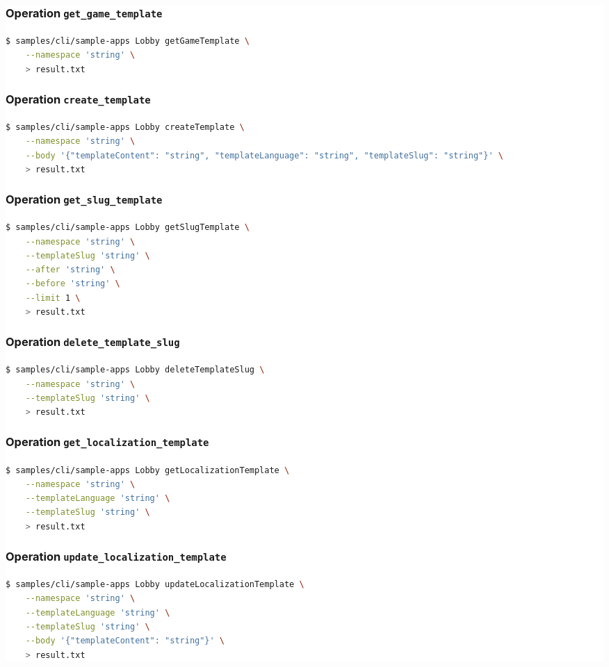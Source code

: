 ### Operation `get_game_template`
```sh
$ samples/cli/sample-apps Lobby getGameTemplate \
    --namespace 'string' \
    > result.txt
```

### Operation `create_template`
```sh
$ samples/cli/sample-apps Lobby createTemplate \
    --namespace 'string' \
    --body '{"templateContent": "string", "templateLanguage": "string", "templateSlug": "string"}' \
    > result.txt
```

### Operation `get_slug_template`
```sh
$ samples/cli/sample-apps Lobby getSlugTemplate \
    --namespace 'string' \
    --templateSlug 'string' \
    --after 'string' \
    --before 'string' \
    --limit 1 \
    > result.txt
```

### Operation `delete_template_slug`
```sh
$ samples/cli/sample-apps Lobby deleteTemplateSlug \
    --namespace 'string' \
    --templateSlug 'string' \
    > result.txt
```

### Operation `get_localization_template`
```sh
$ samples/cli/sample-apps Lobby getLocalizationTemplate \
    --namespace 'string' \
    --templateLanguage 'string' \
    --templateSlug 'string' \
    > result.txt
```

### Operation `update_localization_template`
```sh
$ samples/cli/sample-apps Lobby updateLocalizationTemplate \
    --namespace 'string' \
    --templateLanguage 'string' \
    --templateSlug 'string' \
    --body '{"templateContent": "string"}' \
    > result.txt
```
